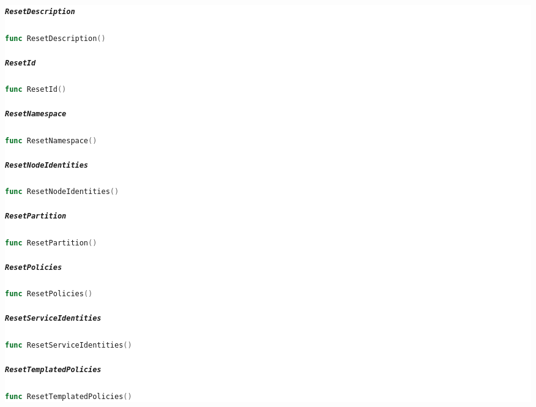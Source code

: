 ##### `ResetDescription` <a name="ResetDescription" id="@cdktf/provider-consul.aclRole.AclRole.resetDescription"></a>

```go
func ResetDescription()
```

##### `ResetId` <a name="ResetId" id="@cdktf/provider-consul.aclRole.AclRole.resetId"></a>

```go
func ResetId()
```

##### `ResetNamespace` <a name="ResetNamespace" id="@cdktf/provider-consul.aclRole.AclRole.resetNamespace"></a>

```go
func ResetNamespace()
```

##### `ResetNodeIdentities` <a name="ResetNodeIdentities" id="@cdktf/provider-consul.aclRole.AclRole.resetNodeIdentities"></a>

```go
func ResetNodeIdentities()
```

##### `ResetPartition` <a name="ResetPartition" id="@cdktf/provider-consul.aclRole.AclRole.resetPartition"></a>

```go
func ResetPartition()
```

##### `ResetPolicies` <a name="ResetPolicies" id="@cdktf/provider-consul.aclRole.AclRole.resetPolicies"></a>

```go
func ResetPolicies()
```

##### `ResetServiceIdentities` <a name="ResetServiceIdentities" id="@cdktf/provider-consul.aclRole.AclRole.resetServiceIdentities"></a>

```go
func ResetServiceIdentities()
```

##### `ResetTemplatedPolicies` <a name="ResetTemplatedPolicies" id="@cdktf/provider-consul.aclRole.AclRole.resetTemplatedPolicies"></a>

```go
func ResetTemplatedPolicies()
```
